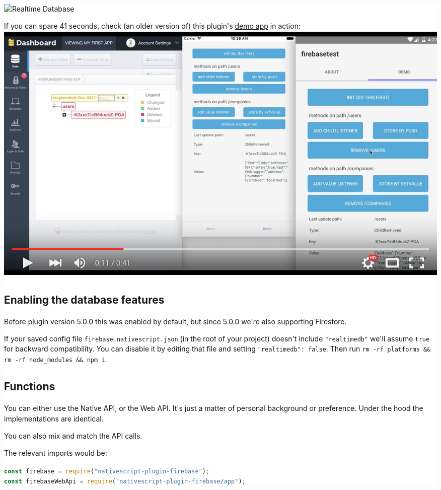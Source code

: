 <img src="https://raw.githubusercontent.com/EddyVerbruggen/nativescript-plugin-firebase/master/docs/images/features/database.png" height="85px" alt="Realtime Database"/>

If you can spare 41 seconds, check (an older version of) this plugin's [demo app](https://github.com/EddyVerbruggen/nativescript-plugin-firebase-demo) in action:
[![YouTube demo, 41 sec](images/yt-thumb-database.png)](https://youtu.be/7zYU5e0Djkw "YouTube demo, 41 sec")

## Enabling the database features
Before plugin version 5.0.0 this was enabled by default, but since 5.0.0 we're also supporting Firestore.

If your saved config file `firebase.nativescript.json` (in the root of your project) doesn't include `"realtimedb"` we'll assume `true` for backward compatibility.
You can disable it by editing that file and setting `"realtimedb": false`. Then run `rm -rf platforms && rm -rf node_modules && npm i`.

## Functions
You can either use the Native API, or the Web API. It's just a matter of personal background or preference. Under the hood the implementations are identical.

You can also mix and match the API calls.

The relevant imports would be:

```typescript
const firebase = require("nativescript-plugin-firebase");
const firebaseWebApi = require("nativescript-plugin-firebase/app");
```
